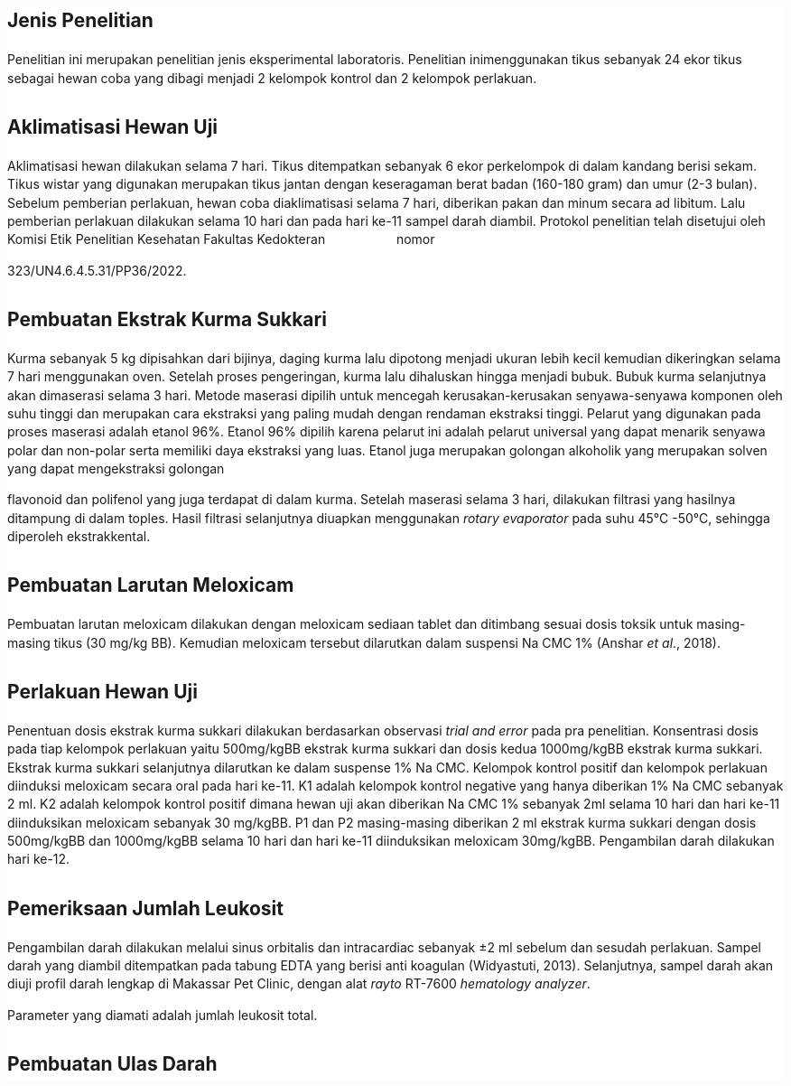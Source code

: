 <h2><a name="bookmark12"></a><span class="font4" style="font-weight:bold;"><a name="bookmark13"></a>Jenis Penelitian</span></h2>
<p><span class="font4">Penelitian ini merupakan penelitian jenis eksperimental laboratoris. Penelitian inimenggunakan tikus sebanyak 24 ekor tikus sebagai hewan coba yang dibagi menjadi 2 kelompok kontrol dan 2 kelompok perlakuan.</span></p>
<h2><a name="bookmark14"></a><span class="font4" style="font-weight:bold;"><a name="bookmark15"></a>Aklimatisasi Hewan Uji</span></h2>
<p><span class="font4">Aklimatisasi hewan dilakukan selama 7 hari. Tikus ditempatkan sebanyak 6 ekor perkelompok di dalam kandang berisi sekam. Tikus wistar yang digunakan merupakan tikus jantan dengan keseragaman berat badan (160-180 gram) dan umur (2-3 bulan). Sebelum pemberian perlakuan, hewan coba diaklimatisasi selama 7 hari, diberikan pakan dan minum secara ad libitum. Lalu pemberian perlakuan dilakukan selama 10 hari dan pada hari ke-11 sampel darah diambil. Protokol penelitian telah disetujui oleh Komisi Etik Penelitian Kesehatan Fakultas Kedokteran &nbsp;&nbsp;&nbsp;&nbsp;&nbsp;&nbsp;&nbsp;&nbsp;&nbsp;&nbsp;&nbsp;&nbsp;&nbsp;&nbsp;&nbsp;&nbsp;&nbsp;&nbsp;&nbsp;nomor</span></p>
<p><span class="font4">323/UN4.6.4.5.31/PP36/2022.</span></p>
<h2><a name="bookmark16"></a><span class="font4" style="font-weight:bold;"><a name="bookmark17"></a>Pembuatan Ekstrak Kurma Sukkari</span></h2>
<p><span class="font4">Kurma sebanyak 5 kg dipisahkan dari bijinya, daging kurma lalu dipotong menjadi ukuran lebih kecil kemudian dikeringkan selama 7 hari menggunakan oven. Setelah proses pengeringan, kurma lalu dihaluskan hingga menjadi bubuk. Bubuk kurma selanjutnya akan dimaserasi selama 3 hari. Metode maserasi dipilih untuk mencegah kerusakan-kerusakan senyawa-senyawa komponen oleh suhu tinggi dan merupakan cara ekstraksi yang paling mudah dengan rendaman ekstraksi tinggi. Pelarut yang digunakan pada proses maserasi adalah etanol 96%. Etanol 96% dipilih karena pelarut ini adalah pelarut universal yang dapat menarik senyawa polar dan non-polar serta memiliki daya ekstraksi yang luas. Etanol juga merupakan golongan alkoholik yang merupakan solven yang dapat mengekstraksi golongan</span></p>
<p><span class="font4">flavonoid dan polifenol yang juga terdapat di dalam kurma. Setelah maserasi selama 3 hari, dilakukan filtrasi yang hasilnya ditampung di dalam toples. Hasil filtrasi selanjutnya diuapkan menggunakan </span><span class="font4" style="font-style:italic;">rotary evaporator</span><span class="font4"> pada suhu 45°C -50°C, sehingga diperoleh ekstrakkental.</span></p>
<h2><a name="bookmark18"></a><span class="font4" style="font-weight:bold;"><a name="bookmark19"></a>Pembuatan Larutan Meloxicam</span></h2>
<p><span class="font4">Pembuatan larutan meloxicam dilakukan dengan meloxicam sediaan tablet dan ditimbang sesuai dosis toksik untuk masing-masing tikus (30 mg/kg BB). Kemudian meloxicam tersebut dilarutkan dalam suspensi Na CMC 1% (Anshar </span><span class="font4" style="font-style:italic;">et al</span><span class="font4">., 2018).</span></p>
<h2><a name="bookmark20"></a><span class="font4" style="font-weight:bold;"><a name="bookmark21"></a>Perlakuan Hewan Uji</span></h2>
<p><span class="font4">Penentuan dosis ekstrak kurma sukkari dilakukan berdasarkan observasi </span><span class="font4" style="font-style:italic;">trial and error</span><span class="font4"> pada pra penelitian. Konsentrasi dosis pada tiap kelompok perlakuan yaitu 500mg/kgBB ekstrak kurma sukkari dan dosis kedua 1000mg/kgBB ekstrak kurma sukkari. Ekstrak kurma sukkari selanjutnya dilarutkan ke dalam suspense 1% Na CMC. Kelompok kontrol positif dan kelompok perlakuan diinduksi meloxicam secara oral pada hari ke-11. K1 adalah kelompok kontrol negative yang hanya diberikan 1% Na CMC sebanyak 2 ml. K2 adalah kelompok kontrol positif dimana hewan uji akan diberikan Na CMC 1% sebanyak 2ml selama 10 hari dan hari ke-11 diinduksikan meloxicam sebanyak 30 mg/kgBB. P1 dan P2 masing-masing diberikan 2 ml ekstrak kurma sukkari dengan dosis 500mg/kgBB dan 1000mg/kgBB selama 10 hari dan hari ke-11 diinduksikan meloxicam 30mg/kgBB. Pengambilan darah dilakukan hari ke-12.</span></p>
<h2><a name="bookmark22"></a><span class="font4" style="font-weight:bold;"><a name="bookmark23"></a>Pemeriksaan Jumlah Leukosit</span></h2>
<p><span class="font4">Pengambilan darah dilakukan melalui sinus orbitalis dan intracardiac sebanyak ±2 ml sebelum dan sesudah perlakuan. Sampel darah yang diambil ditempatkan pada tabung EDTA yang berisi anti koagulan (Widyastuti, 2013). Selanjutnya, sampel darah akan diuji profil darah lengkap di Makassar Pet Clinic, dengan alat </span><span class="font4" style="font-style:italic;">rayto</span><span class="font4"> RT-7600 </span><span class="font4" style="font-style:italic;">hematology analyzer</span><span class="font4">.</span></p>
<p><span class="font4">Parameter yang diamati adalah jumlah leukosit total.</span></p>
<h2><a name="bookmark24"></a><span class="font4" style="font-weight:bold;"><a name="bookmark25"></a>Pembuatan Ulas Darah</span></h2>
